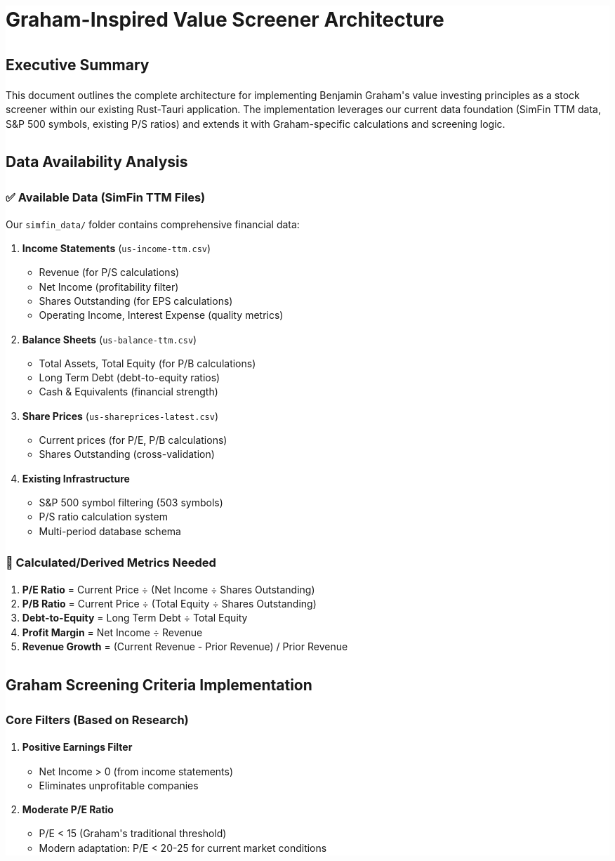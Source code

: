 # Graham-Inspired Value Screener Architecture

## Executive Summary

This document outlines the complete architecture for implementing Benjamin Graham's value investing principles as a stock screener within our existing Rust-Tauri application. The implementation leverages our current data foundation (SimFin TTM data, S&P 500 symbols, existing P/S ratios) and extends it with Graham-specific calculations and screening logic.

## Data Availability Analysis

### ✅ Available Data (SimFin TTM Files)
Our `simfin_data/` folder contains comprehensive financial data:

1. **Income Statements** (`us-income-ttm.csv`)
   - Revenue (for P/S calculations)
   - Net Income (profitability filter)
   - Shares Outstanding (for EPS calculations)
   - Operating Income, Interest Expense (quality metrics)

2. **Balance Sheets** (`us-balance-ttm.csv`)
   - Total Assets, Total Equity (for P/B calculations)
   - Long Term Debt (debt-to-equity ratios)
   - Cash & Equivalents (financial strength)

3. **Share Prices** (`us-shareprices-latest.csv`)
   - Current prices (for P/E, P/B calculations)
   - Shares Outstanding (cross-validation)

4. **Existing Infrastructure**
   - S&P 500 symbol filtering (503 symbols)
   - P/S ratio calculation system
   - Multi-period database schema

### 🔄 Calculated/Derived Metrics Needed
1. **P/E Ratio** = Current Price ÷ (Net Income ÷ Shares Outstanding)
2. **P/B Ratio** = Current Price ÷ (Total Equity ÷ Shares Outstanding)
3. **Debt-to-Equity** = Long Term Debt ÷ Total Equity
4. **Profit Margin** = Net Income ÷ Revenue
5. **Revenue Growth** = (Current Revenue - Prior Revenue) / Prior Revenue

## Graham Screening Criteria Implementation

### Core Filters (Based on Research)

1. **Positive Earnings Filter**
   - Net Income > 0 (from income statements)
   - Eliminates unprofitable companies

2. **Moderate P/E Ratio**
   - P/E < 15 (Graham's traditional threshold)
   - Modern adaptation: P/E < 20-25 for current market conditions
